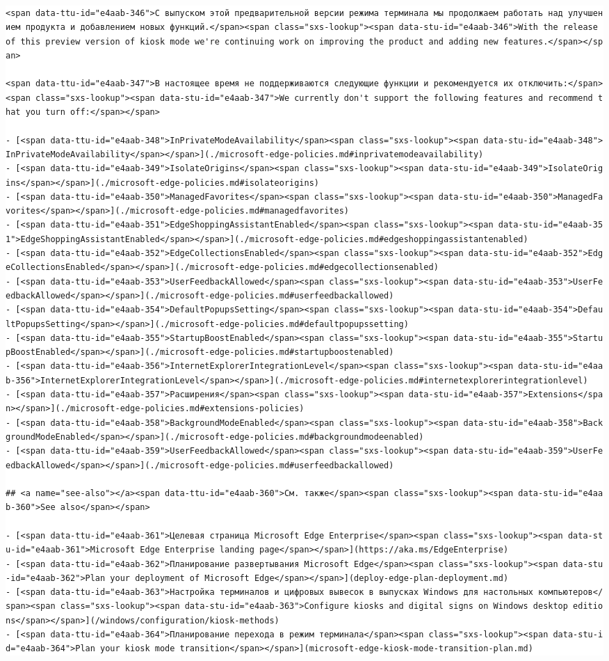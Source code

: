    ```
<span data-ttu-id="e4aab-346">С выпуском этой предварительной версии режима терминала мы продолжаем работать над улучшением продукта и добавлением новых функций.</span><span class="sxs-lookup"><span data-stu-id="e4aab-346">With the release of this preview version of kiosk mode we're continuing work on improving the product and adding new features.</span></span>

<span data-ttu-id="e4aab-347">В настоящее время не поддерживаются следующие функции и рекомендуется их отключить:</span><span class="sxs-lookup"><span data-stu-id="e4aab-347">We currently don't support the following features and recommend that you turn off:</span></span>

- [<span data-ttu-id="e4aab-348">InPrivateModeAvailability</span><span class="sxs-lookup"><span data-stu-id="e4aab-348">InPrivateModeAvailability</span></span>](./microsoft-edge-policies.md#inprivatemodeavailability)
- [<span data-ttu-id="e4aab-349">IsolateOrigins</span><span class="sxs-lookup"><span data-stu-id="e4aab-349">IsolateOrigins</span></span>](./microsoft-edge-policies.md#isolateorigins)
- [<span data-ttu-id="e4aab-350">ManagedFavorites</span><span class="sxs-lookup"><span data-stu-id="e4aab-350">ManagedFavorites</span></span>](./microsoft-edge-policies.md#managedfavorites)
- [<span data-ttu-id="e4aab-351">EdgeShoppingAssistantEnabled</span><span class="sxs-lookup"><span data-stu-id="e4aab-351">EdgeShoppingAssistantEnabled</span></span>](./microsoft-edge-policies.md#edgeshoppingassistantenabled)
- [<span data-ttu-id="e4aab-352">EdgeCollectionsEnabled</span><span class="sxs-lookup"><span data-stu-id="e4aab-352">EdgeCollectionsEnabled</span></span>](./microsoft-edge-policies.md#edgecollectionsenabled)
- [<span data-ttu-id="e4aab-353">UserFeedbackAllowed</span><span class="sxs-lookup"><span data-stu-id="e4aab-353">UserFeedbackAllowed</span></span>](./microsoft-edge-policies.md#userfeedbackallowed)
- [<span data-ttu-id="e4aab-354">DefaultPopupsSetting</span><span class="sxs-lookup"><span data-stu-id="e4aab-354">DefaultPopupsSetting</span></span>](./microsoft-edge-policies.md#defaultpopupssetting)
- [<span data-ttu-id="e4aab-355">StartupBoostEnabled</span><span class="sxs-lookup"><span data-stu-id="e4aab-355">StartupBoostEnabled</span></span>](./microsoft-edge-policies.md#startupboostenabled)
- [<span data-ttu-id="e4aab-356">InternetExplorerIntegrationLevel</span><span class="sxs-lookup"><span data-stu-id="e4aab-356">InternetExplorerIntegrationLevel</span></span>](./microsoft-edge-policies.md#internetexplorerintegrationlevel)
- [<span data-ttu-id="e4aab-357">Расширения</span><span class="sxs-lookup"><span data-stu-id="e4aab-357">Extensions</span></span>](./microsoft-edge-policies.md#extensions-policies)
- [<span data-ttu-id="e4aab-358">BackgroundModeEnabled</span><span class="sxs-lookup"><span data-stu-id="e4aab-358">BackgroundModeEnabled</span></span>](./microsoft-edge-policies.md#backgroundmodeenabled)
- [<span data-ttu-id="e4aab-359">UserFeedbackAllowed</span><span class="sxs-lookup"><span data-stu-id="e4aab-359">UserFeedbackAllowed</span></span>](./microsoft-edge-policies.md#userfeedbackallowed)

## <a name="see-also"></a><span data-ttu-id="e4aab-360">См. также</span><span class="sxs-lookup"><span data-stu-id="e4aab-360">See also</span></span>

- [<span data-ttu-id="e4aab-361">Целевая страница Microsoft Edge Enterprise</span><span class="sxs-lookup"><span data-stu-id="e4aab-361">Microsoft Edge Enterprise landing page</span></span>](https://aka.ms/EdgeEnterprise)
- [<span data-ttu-id="e4aab-362">Планирование развертывания Microsoft Edge</span><span class="sxs-lookup"><span data-stu-id="e4aab-362">Plan your deployment of Microsoft Edge</span></span>](deploy-edge-plan-deployment.md)
- [<span data-ttu-id="e4aab-363">Настройка терминалов и цифровых вывесок в выпусках Windows для настольных компьютеров</span><span class="sxs-lookup"><span data-stu-id="e4aab-363">Configure kiosks and digital signs on Windows desktop editions</span></span>](/windows/configuration/kiosk-methods)
- [<span data-ttu-id="e4aab-364">Планирование перехода в режим терминала</span><span class="sxs-lookup"><span data-stu-id="e4aab-364">Plan your kiosk mode transition</span></span>](microsoft-edge-kiosk-mode-transition-plan.md)
